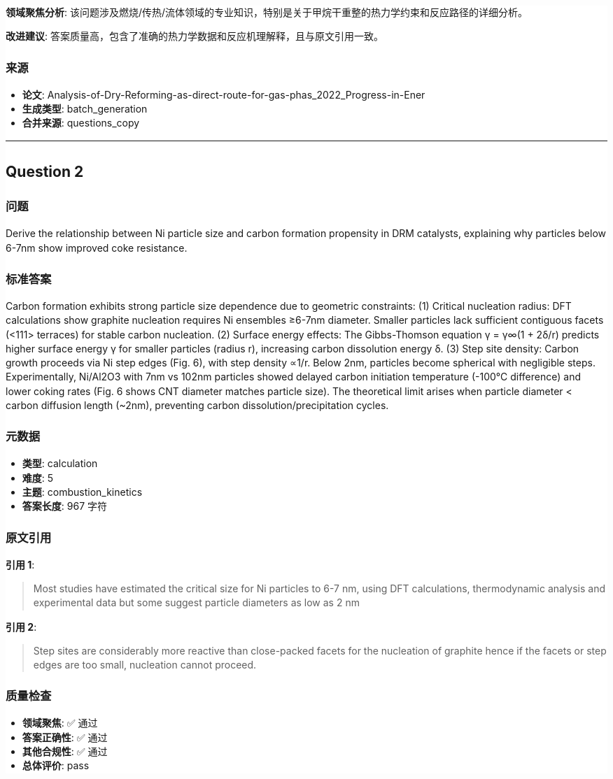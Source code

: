 **领域聚焦分析**: 该问题涉及燃烧/传热/流体领域的专业知识，特别是关于甲烷干重整的热力学约束和反应路径的详细分析。

**改进建议**: 答案质量高，包含了准确的热力学数据和反应机理解释，且与原文引用一致。

### 来源

- **论文**: Analysis-of-Dry-Reforming-as-direct-route-for-gas-phas_2022_Progress-in-Ener
- **生成类型**: batch_generation
- **合并来源**: questions_copy

---

## Question 2

### 问题

Derive the relationship between Ni particle size and carbon formation propensity in DRM catalysts, explaining why particles below 6-7nm show improved coke resistance.

### 标准答案

Carbon formation exhibits strong particle size dependence due to geometric constraints: (1) Critical nucleation radius: DFT calculations show graphite nucleation requires Ni ensembles ≥6-7nm diameter. Smaller particles lack sufficient contiguous facets (<111> terraces) for stable carbon nucleation. (2) Surface energy effects: The Gibbs-Thomson equation γ = γ∞(1 + 2δ/r) predicts higher surface energy γ for smaller particles (radius r), increasing carbon dissolution energy δ. (3) Step site density: Carbon growth proceeds via Ni step edges (Fig. 6), with step density ∝1/r. Below 2nm, particles become spherical with negligible steps. Experimentally, Ni/Al2O3 with 7nm vs 102nm particles showed delayed carbon initiation temperature (-100°C difference) and lower coking rates (Fig. 6 shows CNT diameter matches particle size). The theoretical limit arises when particle diameter < carbon diffusion length (~2nm), preventing carbon dissolution/precipitation cycles.

### 元数据

- **类型**: calculation
- **难度**: 5
- **主题**: combustion_kinetics
- **答案长度**: 967 字符

### 原文引用

**引用 1**:
> Most studies have estimated the critical size for Ni particles to 6-7 nm, using DFT calculations, thermodynamic analysis and experimental data but some suggest particle diameters as low as 2 nm

**引用 2**:
> Step sites are considerably more reactive than close-packed facets for the nucleation of graphite hence if the facets or step edges are too small, nucleation cannot proceed.

### 质量检查

- **领域聚焦**: ✅ 通过
- **答案正确性**: ✅ 通过
- **其他合规性**: ✅ 通过
- **总体评价**: pass
